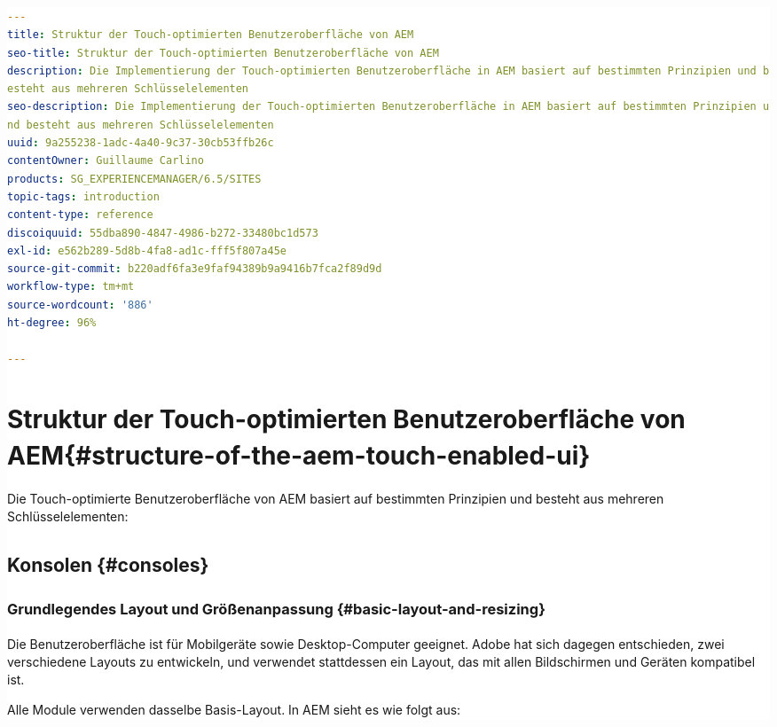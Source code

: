 ```yaml
---
title: Struktur der Touch-optimierten Benutzeroberfläche von AEM
seo-title: Struktur der Touch-optimierten Benutzeroberfläche von AEM
description: Die Implementierung der Touch-optimierten Benutzeroberfläche in AEM basiert auf bestimmten Prinzipien und besteht aus mehreren Schlüsselelementen
seo-description: Die Implementierung der Touch-optimierten Benutzeroberfläche in AEM basiert auf bestimmten Prinzipien und besteht aus mehreren Schlüsselelementen
uuid: 9a255238-1adc-4a40-9c37-30cb53ffb26c
contentOwner: Guillaume Carlino
products: SG_EXPERIENCEMANAGER/6.5/SITES
topic-tags: introduction
content-type: reference
discoiquuid: 55dba890-4847-4986-b272-33480bc1d573
exl-id: e562b289-5d8b-4fa8-ad1c-fff5f807a45e
source-git-commit: b220adf6fa3e9faf94389b9a9416b7fca2f89d9d
workflow-type: tm+mt
source-wordcount: '886'
ht-degree: 96%

---
```


# Struktur der Touch-optimierten Benutzeroberfläche von AEM{#structure-of-the-aem-touch-enabled-ui}

Die Touch-optimierte Benutzeroberfläche von AEM basiert auf bestimmten Prinzipien und besteht aus mehreren Schlüsselelementen:

## Konsolen {#consoles}

### Grundlegendes Layout und Größenanpassung {#basic-layout-and-resizing}

Die Benutzeroberfläche ist für Mobilgeräte sowie Desktop-Computer geeignet. Adobe hat sich dagegen entschieden, zwei verschiedene Layouts zu entwickeln, und verwendet stattdessen ein Layout, das mit allen Bildschirmen und Geräten kompatibel ist.

Alle Module verwenden dasselbe Basis-Layout. In AEM sieht es wie folgt aus:
